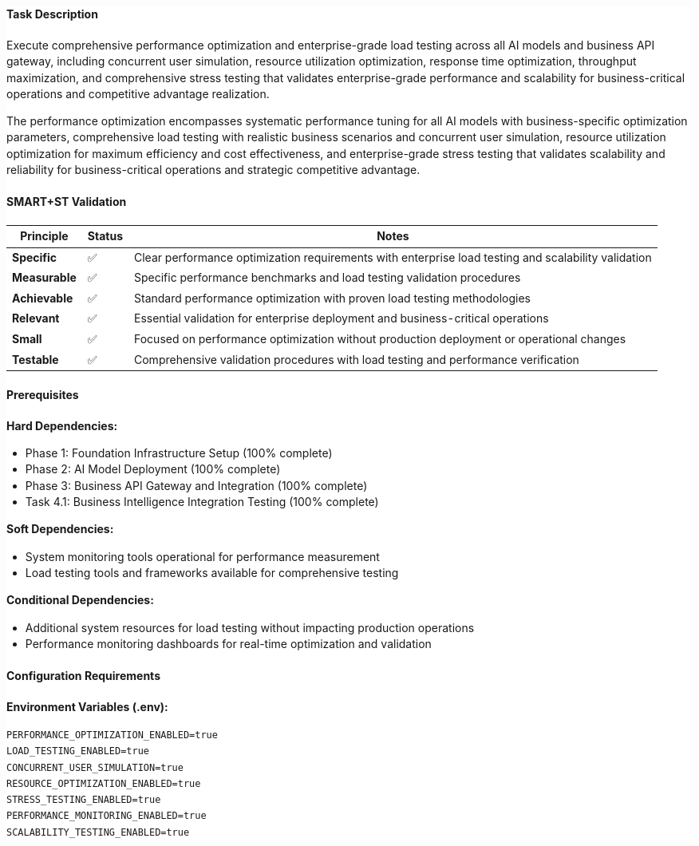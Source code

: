 #### Task Description

Execute comprehensive performance optimization and enterprise-grade load testing across all AI models and business API gateway, including concurrent user simulation, resource utilization optimization, response time optimization, throughput maximization, and comprehensive stress testing that validates enterprise-grade performance and scalability for business-critical operations and competitive advantage realization.

The performance optimization encompasses systematic performance tuning for all AI models with business-specific optimization parameters, comprehensive load testing with realistic business scenarios and concurrent user simulation, resource utilization optimization for maximum efficiency and cost effectiveness, and enterprise-grade stress testing that validates scalability and reliability for business-critical operations and strategic competitive advantage.

#### SMART+ST Validation

| Principle | Status | Notes |
|-----------|--------|-------|
| **Specific** | ✅ | Clear performance optimization requirements with enterprise load testing and scalability validation |
| **Measurable** | ✅ | Specific performance benchmarks and load testing validation procedures |
| **Achievable** | ✅ | Standard performance optimization with proven load testing methodologies |
| **Relevant** | ✅ | Essential validation for enterprise deployment and business-critical operations |
| **Small** | ✅ | Focused on performance optimization without production deployment or operational changes |
| **Testable** | ✅ | Comprehensive validation procedures with load testing and performance verification |

#### Prerequisites

**Hard Dependencies:**
- Phase 1: Foundation Infrastructure Setup (100% complete)
- Phase 2: AI Model Deployment (100% complete)
- Phase 3: Business API Gateway and Integration (100% complete)
- Task 4.1: Business Intelligence Integration Testing (100% complete)

**Soft Dependencies:**
- System monitoring tools operational for performance measurement
- Load testing tools and frameworks available for comprehensive testing

**Conditional Dependencies:**
- Additional system resources for load testing without impacting production operations
- Performance monitoring dashboards for real-time optimization and validation

#### Configuration Requirements

**Environment Variables (.env):**
```
PERFORMANCE_OPTIMIZATION_ENABLED=true
LOAD_TESTING_ENABLED=true
CONCURRENT_USER_SIMULATION=true
RESOURCE_OPTIMIZATION_ENABLED=true
STRESS_TESTING_ENABLED=true
PERFORMANCE_MONITORING_ENABLED=true
SCALABILITY_TESTING_ENABLED=true
```
